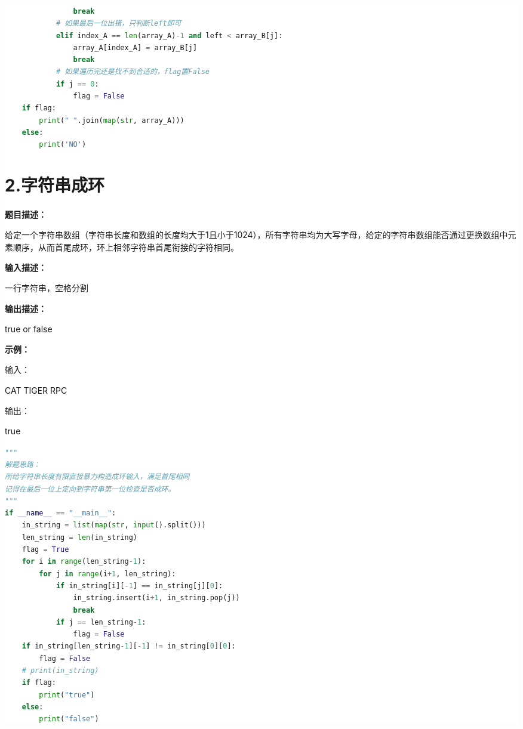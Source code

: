 ```python
                break
            # 如果最后一位出错，只判断left即可
            elif index_A == len(array_A)-1 and left < array_B[j]:
                array_A[index_A] = array_B[j]
                break
            # 如果遍历完还是找不到合适的，flag置False
            if j == 0:
                flag = False
    if flag:
        print(" ".join(map(str, array_A)))
    else:
        print('NO')
```

# 2.字符串成环

**题目描述：**

给定一个字符串数组（字符串长度和数组的长度均大于1且小于1024），所有字符串均为大写字母，给定的字符串数组能否通过更换数组中元素顺序，从而首尾成环，环上相邻字符串首尾衔接的字符相同。

**输入描述：**

一行字符串，空格分割

**输出描述：**

true or false

**示例：**

输入：

CAT TIGER RPC

输出：

true

```python
"""
解题思路：
所给字符串长度有限直接暴力构造成环输入，满足首尾相同
记得在最后一位上定向到字符串第一位检查是否成环。
"""
if __name__ == "__main__":
    in_string = list(map(str, input().split()))
    len_string = len(in_string)
    flag = True
    for i in range(len_string-1):
        for j in range(i+1, len_string):
            if in_string[i][-1] == in_string[j][0]:
                in_string.insert(i+1, in_string.pop(j))
                break
            if j == len_string-1:
                flag = False
    if in_string[len_string-1][-1] != in_string[0][0]:
        flag = False
    # print(in_string)
    if flag:
        print("true")
    else:
        print("false")
```
